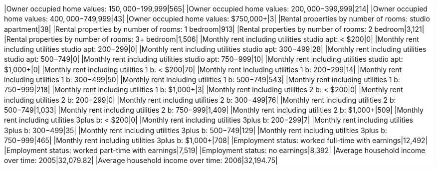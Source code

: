 |Owner occupied home values: $150,000-$199,999|565|
|Owner occupied home values: $200,000-$399,999|214|
|Owner occupied home values: $400,000-$749,999|43|
|Owner occupied home values: $750,000+|3|
|Rental properties by number of rooms: studio apartment|38|
|Rental properties by number of rooms: 1 bedroom|913|
|Rental properties by number of rooms: 2 bedroom|3,121|
|Rental properties by number of rooms: 3+ bedroom|1,506|
|Monthly rent including utilities studio apt: < $200|0|
|Monthly rent including utilities studio apt: $200-$299|0|
|Monthly rent including utilities studio apt: $300-$499|28|
|Monthly rent including utilities studio apt: $500-$749|0|
|Monthly rent including utilities studio apt: $750-$999|10|
|Monthly rent including utilities studio apt: $1,000+|0|
|Monthly rent including utilities 1 b: < $200|70|
|Monthly rent including utilities 1 b: $200-$299|14|
|Monthly rent including utilities 1 b: $300-$499|50|
|Monthly rent including utilities 1 b: $500-$749|543|
|Monthly rent including utilities 1 b: $750-$999|218|
|Monthly rent including utilities 1 b: $1,000+|3|
|Monthly rent including utilities 2 b: < $200|0|
|Monthly rent including utilities 2 b: $200-$299|0|
|Monthly rent including utilities 2 b: $300-$499|76|
|Monthly rent including utilities 2 b: $500-$749|1,033|
|Monthly rent including utilities 2 b: $750-$999|1,409|
|Monthly rent including utilities 2 b: $1,000+|509|
|Monthly rent including utilities 3plus b: < $200|0|
|Monthly rent including utilities 3plus b: $200-$299|7|
|Monthly rent including utilities 3plus b: $300-$499|35|
|Monthly rent including utilities 3plus b: $500-$749|129|
|Monthly rent including utilities 3plus b: $750-$999|465|
|Monthly rent including utilities 3plus b: $1,000+|708|
|Employment status: worked full-time with earnings|12,492|
|Employment status: worked part-time with earnings|7,519|
|Employment status: no earnings|8,392|
|Average household income over time: 2005|32,079.82|
|Average household income over time: 2006|32,194.75|